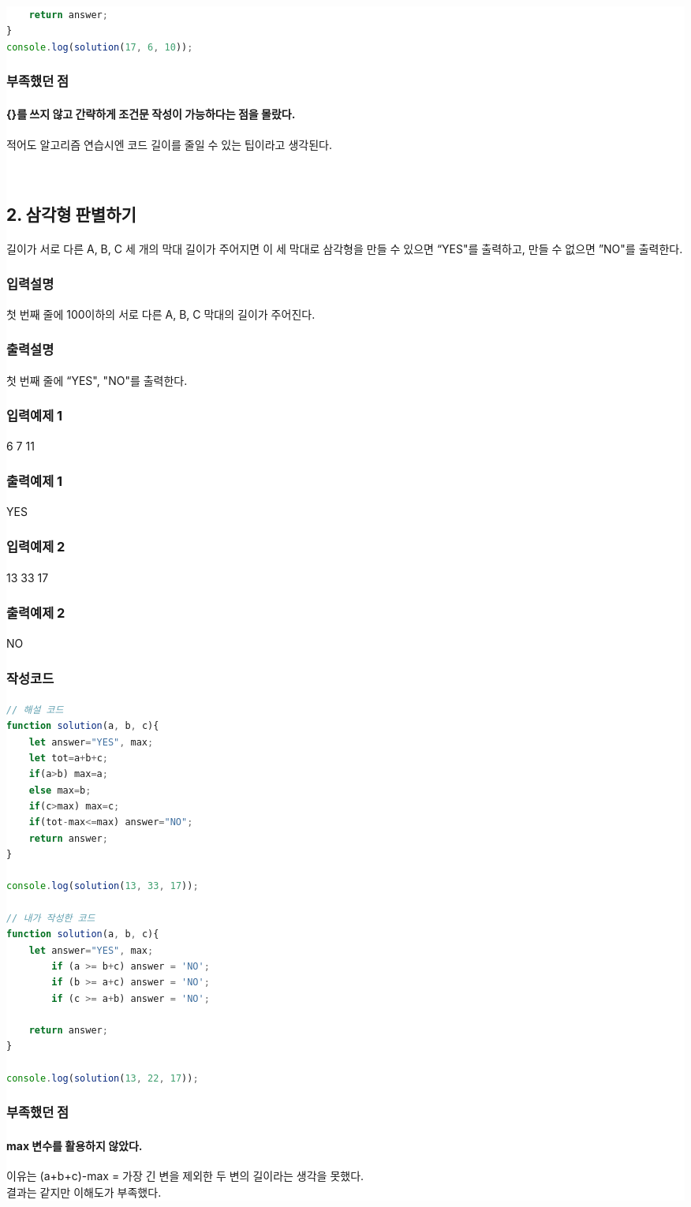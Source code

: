 ```jsx
    return answer;
}
console.log(solution(17, 6, 10));
```
### 부족했던 점
#### **{}를 쓰지 않고 간략하게 조건문 작성이 가능하다는 점을 몰랐다.** 
적어도 알고리즘 연습시엔 코드 길이를 줄일 수 있는 팁이라고 생각된다.

<br>

## 2. 삼각형 판별하기
길이가 서로 다른 A, B, C 세 개의 막대 길이가 주어지면 이 세 막대로 삼각형을 만들 수 있으면 “YES"를 출력하고, 만들 수 없으면 ”NO"를 출력한다.
### 입력설명
첫 번째 줄에 100이하의 서로 다른 A, B, C 막대의 길이가 주어진다.
### 출력설명
첫 번째 줄에 “YES", "NO"를 출력한다.
### 입력예제 1 
6 7 11
### 출력예제 1
YES
### 입력예제 2
13 33 17
### 출력예제 2
NO

### 작성코드 
```jsx
// 해설 코드
function solution(a, b, c){
    let answer="YES", max;
    let tot=a+b+c;
    if(a>b) max=a;
    else max=b;
    if(c>max) max=c;
    if(tot-max<=max) answer="NO"; 
    return answer;
}

console.log(solution(13, 33, 17));

// 내가 작성한 코드
function solution(a, b, c){
    let answer="YES", max;
        if (a >= b+c) answer = 'NO';
        if (b >= a+c) answer = 'NO';
        if (c >= a+b) answer = 'NO';
                            
    return answer;
}

console.log(solution(13, 22, 17));
```
### 부족했던 점
#### **max 변수를 활용하지 않았다.** 
이유는 (a+b+c)-max = 가장 긴 변을 제외한 두 변의 길이라는 생각을 못했다.<br>
결과는 같지만 이해도가 부족했다.
